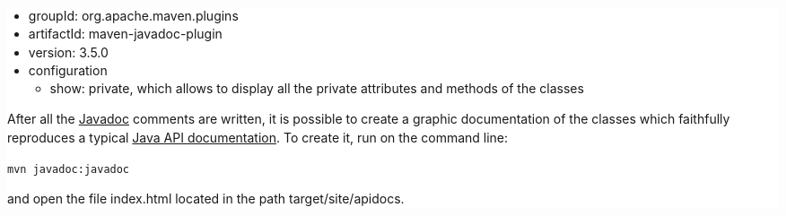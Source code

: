 - groupId: org.apache.maven.plugins
- artifactId: maven-javadoc-plugin
- version: 3.5.0
- configuration
    - show: private, which allows to display all the private attributes and methods of the classes

After all the [Javadoc](https://www.oracle.com/it/technical-resources/articles/java/javadoc-tool.html) comments are written, it is possible to create a graphic documentation of the classes which faithfully reproduces a typical [Java API documentation](https://docs.oracle.com/javase/8/docs/api/). To create it, run on the command line:

`mvn javadoc:javadoc`

and open the file index.html located in the path target/site/apidocs.
